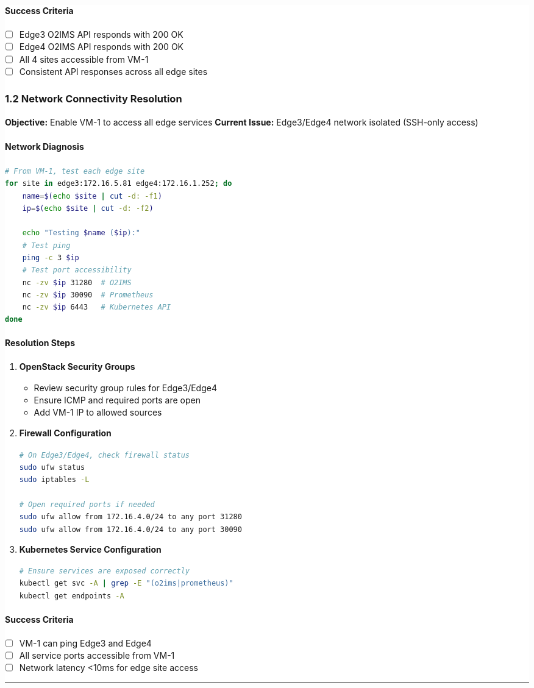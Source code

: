 #### **Success Criteria**
- [ ] Edge3 O2IMS API responds with 200 OK
- [ ] Edge4 O2IMS API responds with 200 OK
- [ ] All 4 sites accessible from VM-1
- [ ] Consistent API responses across all edge sites

### **1.2 Network Connectivity Resolution**
**Objective:** Enable VM-1 to access all edge services
**Current Issue:** Edge3/Edge4 network isolated (SSH-only access)

#### **Network Diagnosis**
```bash
# From VM-1, test each edge site
for site in edge3:172.16.5.81 edge4:172.16.1.252; do
    name=$(echo $site | cut -d: -f1)
    ip=$(echo $site | cut -d: -f2)

    echo "Testing $name ($ip):"
    # Test ping
    ping -c 3 $ip
    # Test port accessibility
    nc -zv $ip 31280  # O2IMS
    nc -zv $ip 30090  # Prometheus
    nc -zv $ip 6443   # Kubernetes API
done
```

#### **Resolution Steps**
1. **OpenStack Security Groups**
   - Review security group rules for Edge3/Edge4
   - Ensure ICMP and required ports are open
   - Add VM-1 IP to allowed sources

2. **Firewall Configuration**
   ```bash
   # On Edge3/Edge4, check firewall status
   sudo ufw status
   sudo iptables -L

   # Open required ports if needed
   sudo ufw allow from 172.16.4.0/24 to any port 31280
   sudo ufw allow from 172.16.4.0/24 to any port 30090
   ```

3. **Kubernetes Service Configuration**
   ```bash
   # Ensure services are exposed correctly
   kubectl get svc -A | grep -E "(o2ims|prometheus)"
   kubectl get endpoints -A
   ```

#### **Success Criteria**
- [ ] VM-1 can ping Edge3 and Edge4
- [ ] All service ports accessible from VM-1
- [ ] Network latency <10ms for edge site access

---